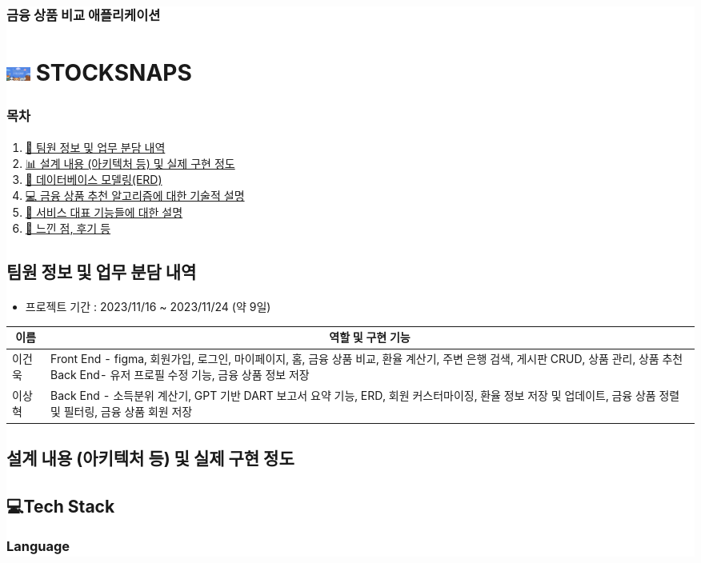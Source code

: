 ### 금융 상품 비교 애플리케이션
# <img src='./images/main-page-bg.jpg' alt='logo' width=30> STOCKSNAPS

### 목차
1. [🙋 팀원 정보 및 업무 분담 내역](#팀원-정보-및-업무-분담-내역)
2. [📊 설계 내용 (아키텍처 등) 및 실제 구현 정도](#설계-내용-아키텍처-등-및-실제-구현-정도)
3. [📑 데이터베이스 모델링(ERD)](#데이터베이스-모델링erd)
4. [💻 금융 상품 추천 알고리즘에 대한 기술적 설명](#금융-상품-추천-알고리즘에-대한-기술적-설명)
5. [💁 서비스 대표 기능들에 대한 설명](#서비스-대표-기능들에-대한-설명)
6. [🙇 느낀 점, 후기 등](#느낀-점-후기-등)

## 팀원 정보 및 업무 분담 내역
- 프로젝트 기간 : 2023/11/16 ~ 2023/11/24 (약 9일)

|이름|역할 및 구현 기능|
|---|---|
|이건욱 |Front End - figma, 회원가입, 로그인, 마이페이지, 홈, 금융 상품 비교, 환율 계산기, 주변 은행 검색, 게시판 CRUD, 상품 관리, 상품 추천<br>Back End- 유저 프로필 수정 기능, 금융 상품 정보 저장 |
|이상혁 |Back End - 소득분위 계산기, GPT 기반 DART 보고서 요약 기능, ERD, 회원 커스터마이징, 환율 정보 저장 및 업데이트, 금융 상품 정렬 및 필터링, 금융 상품 회원 저장 |

## 설계 내용 (아키텍처 등) 및 실제 구현 정도
## 💻Tech Stack

### Language
